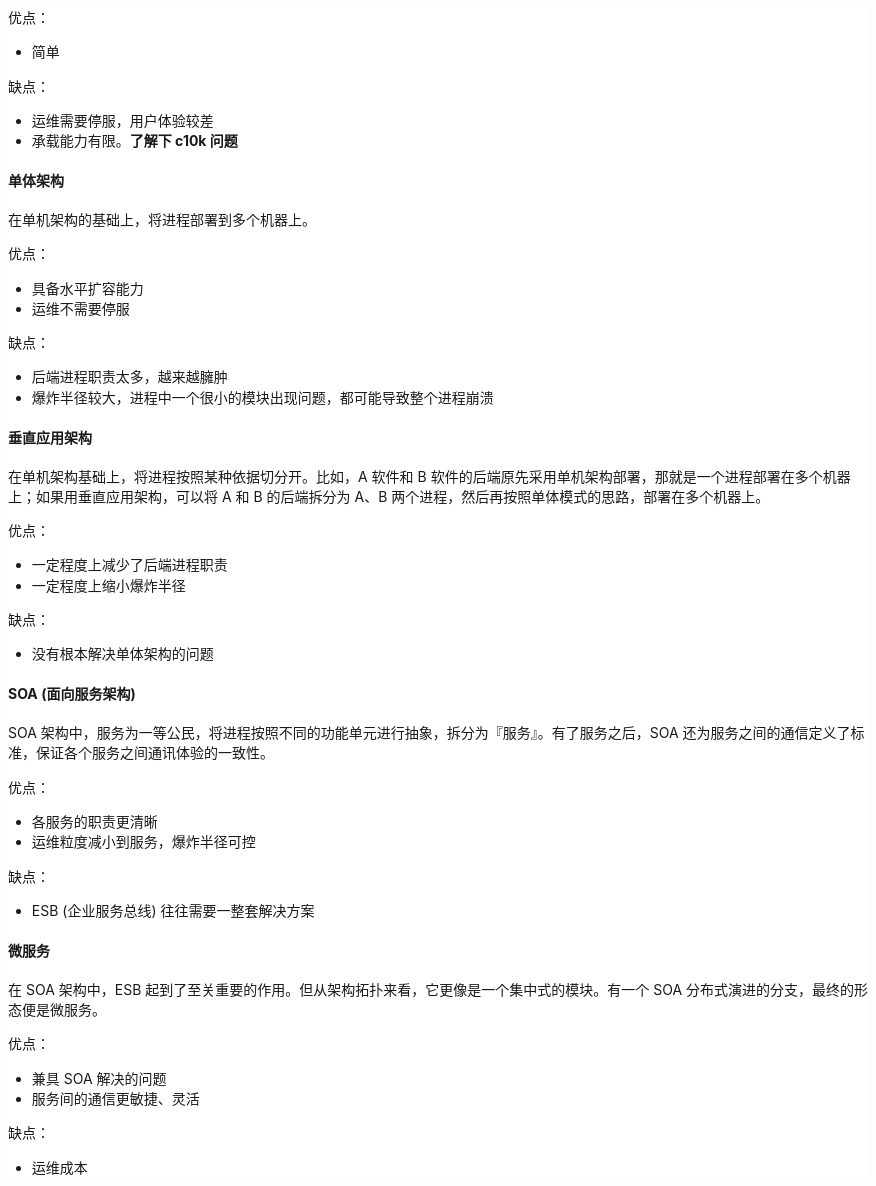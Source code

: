 优点：

- 简单

缺点：

- 运维需要停服，用户体验较差
- 承载能力有限。**了解下 c10k 问题**

#### 单体架构

在单机架构的基础上，将进程部署到多个机器上。

优点：

- 具备水平扩容能力
- 运维不需要停服

缺点：

- 后端进程职责太多，越来越臃肿
- 爆炸半径较大，进程中一个很小的模块出现问题，都可能导致整个进程崩溃

#### 垂直应用架构

在单机架构基础上，将进程按照某种依据切分开。比如，A 软件和 B 软件的后端原先采用单机架构部署，那就是一个进程部署在多个机器上；如果用垂直应用架构，可以将 A 和 B 的后端拆分为 A、B 两个进程，然后再按照单体模式的思路，部署在多个机器上。

优点：

- 一定程度上减少了后端进程职责
- 一定程度上缩小爆炸半径

缺点：

- 没有根本解决单体架构的问题

#### SOA (面向服务架构)

SOA 架构中，服务为一等公民，将进程按照不同的功能单元进行抽象，拆分为『服务』。有了服务之后，SOA 还为服务之间的通信定义了标准，保证各个服务之间通讯体验的一致性。

优点：

- 各服务的职责更清晰
- 运维粒度减小到服务，爆炸半径可控

缺点：

- ESB (企业服务总线) 往往需要一整套解决方案

#### 微服务

在 SOA 架构中，ESB 起到了至关重要的作用。但从架构拓扑来看，它更像是一个集中式的模块。有一个 SOA 分布式演进的分支，最终的形态便是微服务。

优点：

- 兼具 SOA 解决的问题
- 服务间的通信更敏捷、灵活

缺点：

- 运维成本
